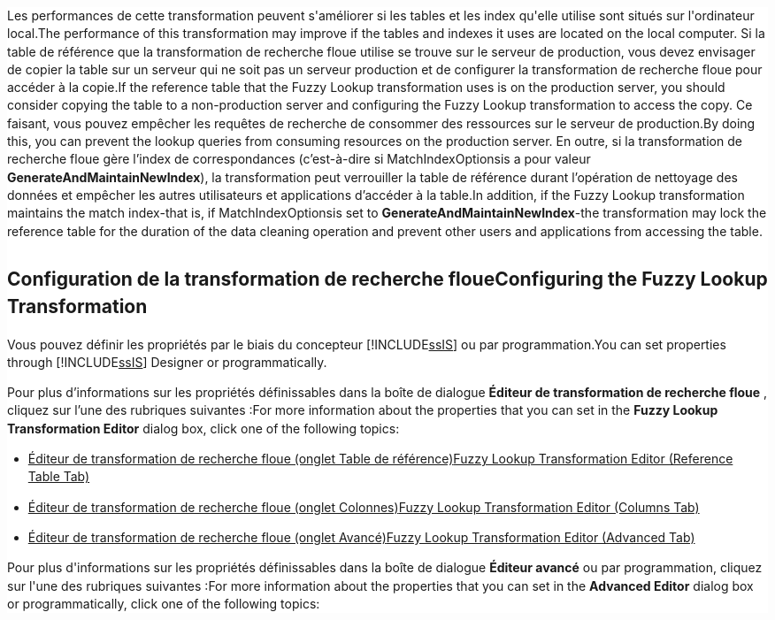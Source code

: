  <span data-ttu-id="15dab-223">Les performances de cette transformation peuvent s'améliorer si les tables et les index qu'elle utilise sont situés sur l'ordinateur local.</span><span class="sxs-lookup"><span data-stu-id="15dab-223">The performance of this transformation may improve if the tables and indexes it uses are located on the local computer.</span></span> <span data-ttu-id="15dab-224">Si la table de référence que la transformation de recherche floue utilise se trouve sur le serveur de production, vous devez envisager de copier la table sur un serveur qui ne soit pas un serveur production et de configurer la transformation de recherche floue pour accéder à la copie.</span><span class="sxs-lookup"><span data-stu-id="15dab-224">If the reference table that the Fuzzy Lookup transformation uses is on the production server, you should consider copying the table to a non-production server and configuring the Fuzzy Lookup transformation to access the copy.</span></span> <span data-ttu-id="15dab-225">Ce faisant, vous pouvez empêcher les requêtes de recherche de consommer des ressources sur le serveur de production.</span><span class="sxs-lookup"><span data-stu-id="15dab-225">By doing this, you can prevent the lookup queries from consuming resources on the production server.</span></span> <span data-ttu-id="15dab-226">En outre, si la transformation de recherche floue gère l’index de correspondances (c’est-à-dire si MatchIndexOptionsis a pour valeur **GenerateAndMaintainNewIndex**), la transformation peut verrouiller la table de référence durant l’opération de nettoyage des données et empêcher les autres utilisateurs et applications d’accéder à la table.</span><span class="sxs-lookup"><span data-stu-id="15dab-226">In addition, if the Fuzzy Lookup transformation maintains the match index-that is, if MatchIndexOptionsis set to **GenerateAndMaintainNewIndex**-the transformation may lock the reference table for the duration of the data cleaning operation and prevent other users and applications from accessing the table.</span></span>  
  
## <a name="configuring-the-fuzzy-lookup-transformation"></a><span data-ttu-id="15dab-227">Configuration de la transformation de recherche floue</span><span class="sxs-lookup"><span data-stu-id="15dab-227">Configuring the Fuzzy Lookup Transformation</span></span>  
 <span data-ttu-id="15dab-228">Vous pouvez définir les propriétés par le biais du concepteur [!INCLUDE[ssIS](../../../includes/ssis-md.md)] ou par programmation.</span><span class="sxs-lookup"><span data-stu-id="15dab-228">You can set properties through [!INCLUDE[ssIS](../../../includes/ssis-md.md)] Designer or programmatically.</span></span>  
  
 <span data-ttu-id="15dab-229">Pour plus d’informations sur les propriétés définissables dans la boîte de dialogue **Éditeur de transformation de recherche floue** , cliquez sur l’une des rubriques suivantes :</span><span class="sxs-lookup"><span data-stu-id="15dab-229">For more information about the properties that you can set in the **Fuzzy Lookup Transformation Editor** dialog box, click one of the following topics:</span></span>  
  
-   [<span data-ttu-id="15dab-230">Éditeur de transformation de recherche floue &#40;onglet Table de référence&#41;</span><span class="sxs-lookup"><span data-stu-id="15dab-230">Fuzzy Lookup Transformation Editor &#40;Reference Table Tab&#41;</span></span>](../../fuzzy-lookup-transformation-editor-reference-table-tab.md)  
  
-   [<span data-ttu-id="15dab-231">Éditeur de transformation de recherche floue &#40;onglet Colonnes&#41;</span><span class="sxs-lookup"><span data-stu-id="15dab-231">Fuzzy Lookup Transformation Editor &#40;Columns Tab&#41;</span></span>](../../fuzzy-lookup-transformation-editor-columns-tab.md)  
  
-   [<span data-ttu-id="15dab-232">Éditeur de transformation de recherche floue &#40;onglet Avancé&#41;</span><span class="sxs-lookup"><span data-stu-id="15dab-232">Fuzzy Lookup Transformation Editor &#40;Advanced Tab&#41;</span></span>](../../fuzzy-lookup-transformation-editor-advanced-tab.md)  
  
 <span data-ttu-id="15dab-233">Pour plus d'informations sur les propriétés définissables dans la boîte de dialogue **Éditeur avancé** ou par programmation, cliquez sur l'une des rubriques suivantes :</span><span class="sxs-lookup"><span data-stu-id="15dab-233">For more information about the properties that you can set in the **Advanced Editor** dialog box or programmatically, click one of the following topics:</span></span>  
  